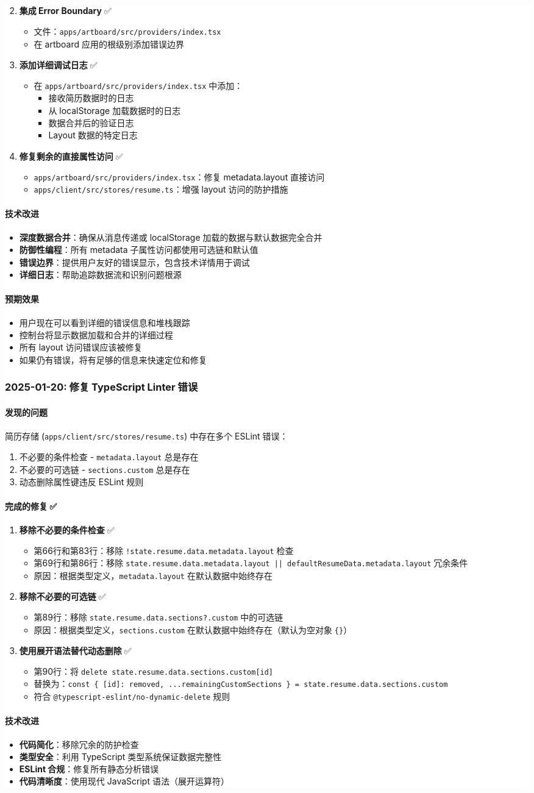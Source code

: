 2. **集成 Error Boundary** ✅ 
   - 文件：`apps/artboard/src/providers/index.tsx`
   - 在 artboard 应用的根级别添加错误边界

3. **添加详细调试日志** ✅
   - 在 `apps/artboard/src/providers/index.tsx` 中添加：
     - 接收简历数据时的日志
     - 从 localStorage 加载数据时的日志
     - 数据合并后的验证日志
     - Layout 数据的特定日志

4. **修复剩余的直接属性访问** ✅
   - `apps/artboard/src/providers/index.tsx`：修复 metadata.layout 直接访问
   - `apps/client/src/stores/resume.ts`：增强 layout 访问的防护措施

#### 技术改进
- **深度数据合并**：确保从消息传递或 localStorage 加载的数据与默认数据完全合并
- **防御性编程**：所有 metadata 子属性访问都使用可选链和默认值
- **错误边界**：提供用户友好的错误显示，包含技术详情用于调试
- **详细日志**：帮助追踪数据流和识别问题根源

#### 预期效果
- 用户现在可以看到详细的错误信息和堆栈跟踪
- 控制台将显示数据加载和合并的详细过程
- 所有 layout 访问错误应该被修复
- 如果仍有错误，将有足够的信息来快速定位和修复

### 2025-01-20: 修复 TypeScript Linter 错误
#### 发现的问题
简历存储 (`apps/client/src/stores/resume.ts`) 中存在多个 ESLint 错误：
1. 不必要的条件检查 - `metadata.layout` 总是存在
2. 不必要的可选链 - `sections.custom` 总是存在  
3. 动态删除属性键违反 ESLint 规则

#### 完成的修复 ✅
1. **移除不必要的条件检查** ✅
   - 第66行和第83行：移除 `!state.resume.data.metadata.layout` 检查
   - 第69行和第86行：移除 `state.resume.data.metadata.layout || defaultResumeData.metadata.layout` 冗余条件
   - 原因：根据类型定义，`metadata.layout` 在默认数据中始终存在

2. **移除不必要的可选链** ✅
   - 第89行：移除 `state.resume.data.sections?.custom` 中的可选链
   - 原因：根据类型定义，`sections.custom` 在默认数据中始终存在（默认为空对象 `{}`）

3. **使用展开语法替代动态删除** ✅
   - 第90行：将 `delete state.resume.data.sections.custom[id]` 
   - 替换为：`const { [id]: removed, ...remainingCustomSections } = state.resume.data.sections.custom`
   - 符合 `@typescript-eslint/no-dynamic-delete` 规则

#### 技术改进
- **代码简化**：移除冗余的防护检查
- **类型安全**：利用 TypeScript 类型系统保证数据完整性
- **ESLint 合规**：修复所有静态分析错误
- **代码清晰度**：使用现代 JavaScript 语法（展开运算符）
